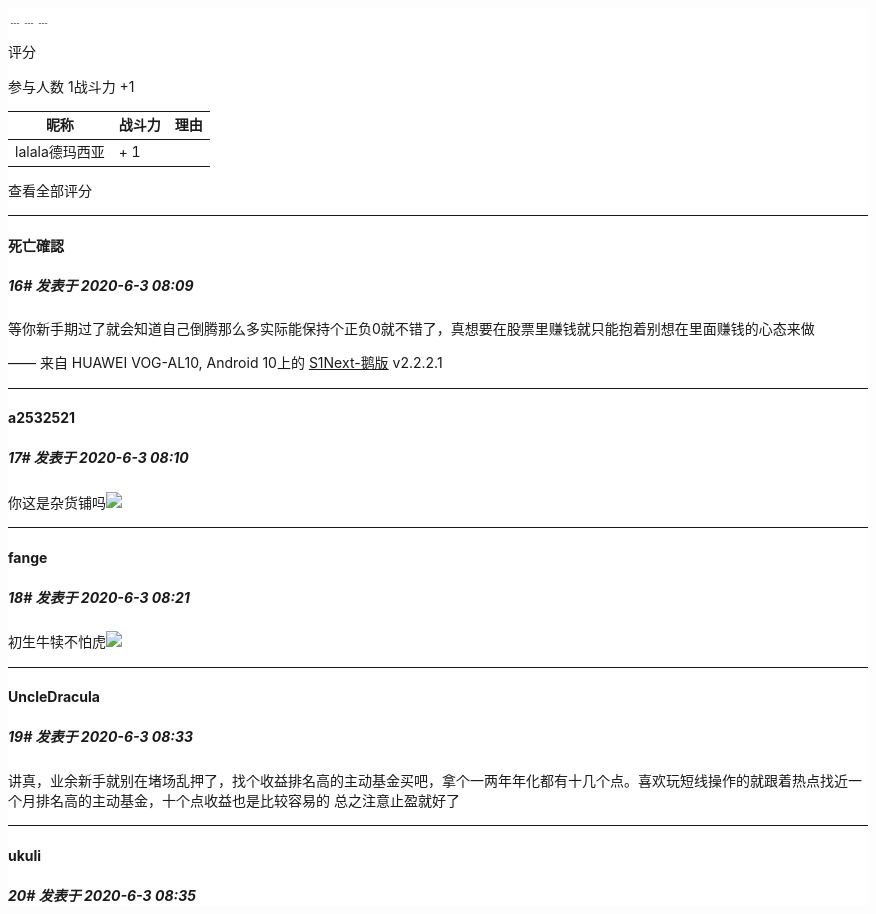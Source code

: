 
﹍﹍﹍

评分


 参与人数 1战斗力 +1

|昵称|战斗力|理由|
|----|---|---|
| lalala德玛西亚| + 1||


查看全部评分


-----

####  死亡確認  
##### 16#       发表于 2020-6-3 08:09


等你新手期过了就会知道自己倒腾那么多实际能保持个正负0就不错了，真想要在股票里赚钱就只能抱着别想在里面赚钱的心态来做

—— 来自 HUAWEI VOG-AL10, Android 10上的 [S1Next-鹅版](https://github.com/ykrank/S1-Next/releases) v2.2.2.1


-----

####  a2532521  
##### 17#       发表于 2020-6-3 08:10


你这是杂货铺吗<img src="https://static.saraba1st.com/image/smiley/face2017/001.png" referrerpolicy="no-referrer">


-----

####  fange  
##### 18#       发表于 2020-6-3 08:21


初生牛犊不怕虎<img src="https://static.saraba1st.com/image/smiley/face2017/003.png" referrerpolicy="no-referrer">


-----

####  UncleDracula  
##### 19#       发表于 2020-6-3 08:33


讲真，业余新手就别在堵场乱押了，找个收益排名高的主动基金买吧，拿个一两年年化都有十几个点。喜欢玩短线操作的就跟着热点找近一个月排名高的主动基金，十个点收益也是比较容易的
总之注意止盈就好了


-----

####  ukuli  
##### 20#       发表于 2020-6-3 08:35
